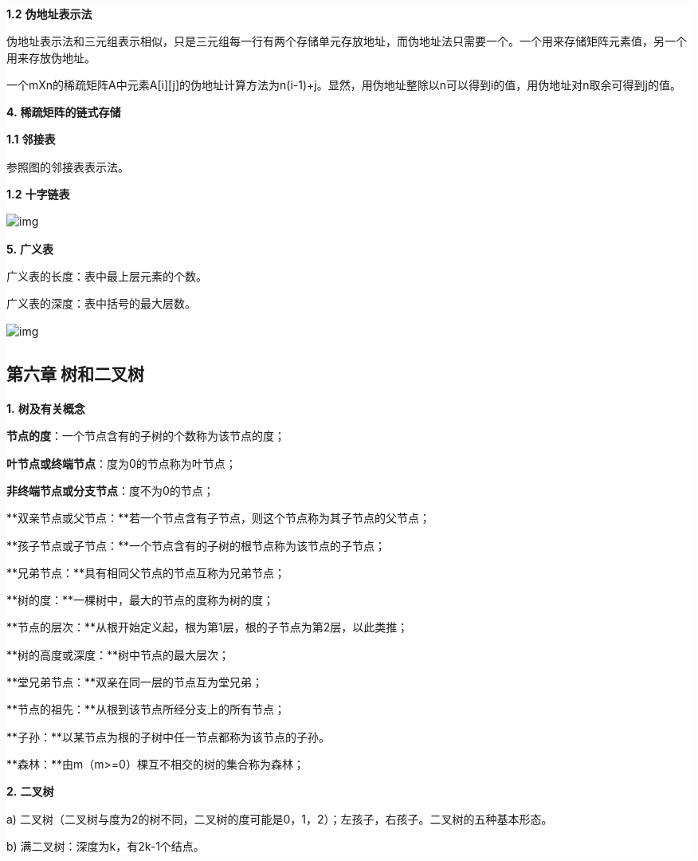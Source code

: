 **1.2**   **伪地址表示法**

伪地址表示法和三元组表示相似，只是三元组每一行有两个存储单元存放地址，而伪地址法只需要一个。一个用来存储矩阵元素值，另一个用来存放伪地址。

一个mXn的稀疏矩阵A中元素A[i][j]的伪地址计算方法为n(i-1)+j。显然，用伪地址整除以n可以得到i的值，用伪地址对n取余可得到j的值。

**4.**     **稀疏矩阵的链式存储**

**1.1**   **邻接表**

参照图的邻接表表示法。

**1.2**   **十字链表**

![img](file:///C:/Users/glshi/AppData/Local/Temp/msohtmlclip1/01/clip_image112.jpg)

**5.**     **广义表**

 

广义表的长度：表中最上层元素的个数。

广义表的深度：表中括号的最大层数。

![img](file:///C:/Users/glshi/AppData/Local/Temp/msohtmlclip1/01/clip_image114.jpg)



 

## 第六章    树和二叉树

**1.**     **树及有关概念** 

**节点的度**：一个节点含有的子树的个数称为该节点的度；

**叶节点或终端节点**：度为0的节点称为叶节点；

**非终端节点或分支节点**：度不为0的节点；

**双亲节点或父节点：**若一个节点含有子节点，则这个节点称为其子节点的父节点；

**孩子节点或子节点：**一个节点含有的子树的根节点称为该节点的子节点；

**兄弟节点：**具有相同父节点的节点互称为兄弟节点；

**树的度：**一棵树中，最大的节点的度称为树的度；

**节点的层次：**从根开始定义起，根为第1层，根的子节点为第2层，以此类推；

**树的高度或深度：**树中节点的最大层次；

**堂兄弟节点：**双亲在同一层的节点互为堂兄弟；

**节点的祖先：**从根到该节点所经分支上的所有节点；

**子孙：**以某节点为根的子树中任一节点都称为该节点的子孙。

**森林：**由m（m>=0）棵互不相交的树的集合称为森林； 

**2.**    **二叉树** 

a)     二叉树（二叉树与度为2的树不同，二叉树的度可能是0，1，2）；左孩子，右孩子。二叉树的五种基本形态。

b)     满二叉树：深度为k，有2k-1个结点。 
